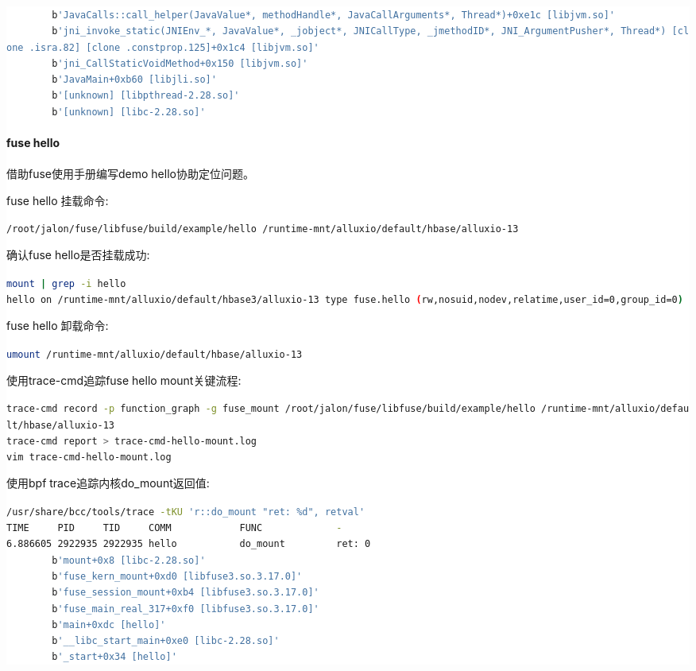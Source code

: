 ```bash
        b'JavaCalls::call_helper(JavaValue*, methodHandle*, JavaCallArguments*, Thread*)+0xe1c [libjvm.so]'
        b'jni_invoke_static(JNIEnv_*, JavaValue*, _jobject*, JNICallType, _jmethodID*, JNI_ArgumentPusher*, Thread*) [clone .isra.82] [clone .constprop.125]+0x1c4 [libjvm.so]'
        b'jni_CallStaticVoidMethod+0x150 [libjvm.so]'
        b'JavaMain+0xb60 [libjli.so]'
        b'[unknown] [libpthread-2.28.so]'
        b'[unknown] [libc-2.28.so]'
```

#### fuse hello

借助fuse使用手册编写demo hello协助定位问题。

fuse hello 挂载命令:

```bash
/root/jalon/fuse/libfuse/build/example/hello /runtime-mnt/alluxio/default/hbase/alluxio-13
```

确认fuse hello是否挂载成功:

```bash
mount | grep -i hello
hello on /runtime-mnt/alluxio/default/hbase3/alluxio-13 type fuse.hello (rw,nosuid,nodev,relatime,user_id=0,group_id=0)
```

fuse hello 卸载命令:

```bash
umount /runtime-mnt/alluxio/default/hbase/alluxio-13
```

使用trace-cmd追踪fuse hello mount关键流程:

```bash
trace-cmd record -p function_graph -g fuse_mount /root/jalon/fuse/libfuse/build/example/hello /runtime-mnt/alluxio/default/hbase/alluxio-13
trace-cmd report > trace-cmd-hello-mount.log
vim trace-cmd-hello-mount.log
```

使用bpf trace追踪内核do_mount返回值:

```bash
/usr/share/bcc/tools/trace -tKU 'r::do_mount "ret: %d", retval'
TIME     PID     TID     COMM            FUNC             -
6.886605 2922935 2922935 hello           do_mount         ret: 0
        b'mount+0x8 [libc-2.28.so]'
        b'fuse_kern_mount+0xd0 [libfuse3.so.3.17.0]'
        b'fuse_session_mount+0xb4 [libfuse3.so.3.17.0]'
        b'fuse_main_real_317+0xf0 [libfuse3.so.3.17.0]'
        b'main+0xdc [hello]'
        b'__libc_start_main+0xe0 [libc-2.28.so]'
        b'_start+0x34 [hello]'
```

